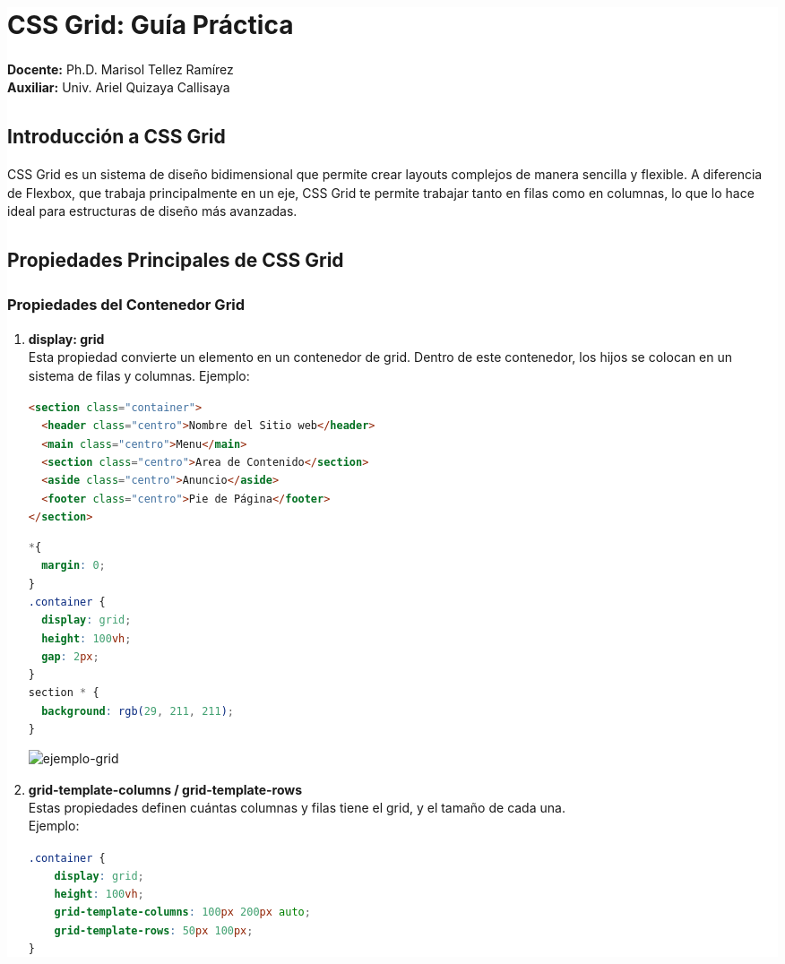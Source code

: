 # CSS Grid: Guía Práctica

**Docente:** Ph.D. Marisol Tellez Ramírez  
**Auxiliar:** Univ. Ariel Quizaya Callisaya

## Introducción a CSS Grid

CSS Grid es un sistema de diseño bidimensional que permite crear layouts complejos de manera sencilla y flexible. A diferencia de Flexbox, que trabaja principalmente en un eje, CSS Grid te permite trabajar tanto en filas como en columnas, lo que lo hace ideal para estructuras de diseño más avanzadas.

## Propiedades Principales de CSS Grid

### Propiedades del Contenedor Grid

1. **display: grid**  
   Esta propiedad convierte un elemento en un contenedor de grid. Dentro de este contenedor, los hijos se colocan en un sistema de filas y columnas.
    Ejemplo:
    ```html
    <section class="container">
      <header class="centro">Nombre del Sitio web</header>
      <main class="centro">Menu</main>
      <section class="centro">Area de Contenido</section>
      <aside class="centro">Anuncio</aside>
      <footer class="centro">Pie de Página</footer>
    </section>
    ```
    ```css
    *{
      margin: 0;
    }
    .container {
      display: grid;
      height: 100vh;
      gap: 2px;
    }
    section * {
      background: rgb(29, 211, 211);
    }
    ```

    ![ejemplo-grid](https://github.com/ArielQ1/avance-auxiliatura-inf122/blob/main/03-clase-17-09(grid)/clase/imagenes/ejemplo-grid.PNG)


2. **grid-template-columns / grid-template-rows**  
   Estas propiedades definen cuántas columnas y filas tiene el grid, y el tamaño de cada una.  
   Ejemplo:
   ```css
   .container {
       display: grid;
       height: 100vh;
       grid-template-columns: 100px 200px auto;
       grid-template-rows: 50px 100px;
   }
   ```
